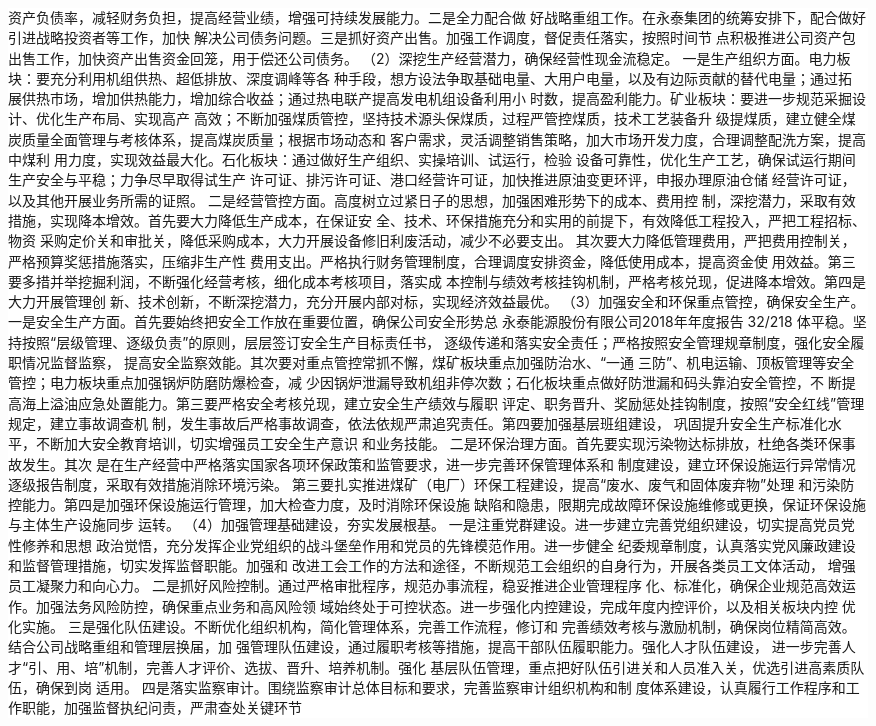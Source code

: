 资产负债率，减轻财务负担，提高经营业绩，增强可持续发展能力。二是全力配合做
好战略重组工作。在永泰集团的统筹安排下，配合做好引进战略投资者等工作，加快
解决公司债务问题。三是抓好资产出售。加强工作调度，督促责任落实，按照时间节
点积极推进公司资产包出售工作，加快资产出售资金回笼，用于偿还公司债务。
（2）深挖生产经营潜力，确保经营性现金流稳定。
一是生产组织方面。电力板块：要充分利用机组供热、超低排放、深度调峰等各
种手段，想方设法争取基础电量、大用户电量，以及有边际贡献的替代电量；通过拓
展供热市场，增加供热能力，增加综合收益；通过热电联产提高发电机组设备利用小
时数，提高盈利能力。矿业板块：要进一步规范采掘设计、优化生产布局、实现高产
高效；不断加强煤质管控，坚持技术源头保煤质，过程严管控煤质，技术工艺装备升
级提煤质，建立健全煤炭质量全面管理与考核体系，提高煤炭质量；根据市场动态和
客户需求，灵活调整销售策略，加大市场开发力度，合理调整配洗方案，提高中煤利
用力度，实现效益最大化。石化板块：通过做好生产组织、实操培训、试运行，检验
设备可靠性，优化生产工艺，确保试运行期间生产安全与平稳；力争尽早取得试生产
许可证、排污许可证、港口经营许可证，加快推进原油变更环评，申报办理原油仓储
经营许可证，以及其他开展业务所需的证照。
二是经营管控方面。高度树立过紧日子的思想，加强困难形势下的成本、费用控
制，深挖潜力，采取有效措施，实现降本增效。首先要大力降低生产成本，在保证安
全、技术、环保措施充分和实用的前提下，有效降低工程投入，严把工程招标、物资
采购定价关和审批关，降低采购成本，大力开展设备修旧利废活动，减少不必要支出。
其次要大力降低管理费用，严把费用控制关，严格预算奖惩措施落实，压缩非生产性
费用支出。严格执行财务管理制度，合理调度安排资金，降低使用成本，提高资金使
用效益。第三要多措并举挖掘利润，不断强化经营考核，细化成本考核项目，落实成
本控制与绩效考核挂钩机制，严格考核兑现，促进降本增效。第四是大力开展管理创
新、技术创新，不断深挖潜力，充分开展内部对标，实现经济效益最优。
（3）加强安全和环保重点管控，确保安全生产。
一是安全生产方面。首先要始终把安全工作放在重要位置，确保公司安全形势总
永泰能源股份有限公司2018年年度报告
32/218
体平稳。坚持按照“层级管理、逐级负责”的原则，层层签订安全生产目标责任书，
逐级传递和落实安全责任；严格按照安全管理规章制度，强化安全履职情况监督监察，
提高安全监察效能。其次要对重点管控常抓不懈，煤矿板块重点加强防治水、“一通
三防”、机电运输、顶板管理等安全管控；电力板块重点加强锅炉防磨防爆检查，减
少因锅炉泄漏导致机组非停次数；石化板块重点做好防泄漏和码头靠泊安全管控，不
断提高海上溢油应急处置能力。第三要严格安全考核兑现，建立安全生产绩效与履职
评定、职务晋升、奖励惩处挂钩制度，按照“安全红线”管理规定，建立事故调查机
制，发生事故后严格事故调查，依法依规严肃追究责任。第四要加强基层班组建设，
巩固提升安全生产标准化水平，不断加大安全教育培训，切实增强员工安全生产意识
和业务技能。
二是环保治理方面。首先要实现污染物达标排放，杜绝各类环保事故发生。其次
是在生产经营中严格落实国家各项环保政策和监管要求，进一步完善环保管理体系和
制度建设，建立环保设施运行异常情况逐级报告制度，采取有效措施消除环境污染。
第三要扎实推进煤矿（电厂）环保工程建设，提高“废水、废气和固体废弃物”处理
和污染防控能力。第四是加强环保设施运行管理，加大检查力度，及时消除环保设施
缺陷和隐患，限期完成故障环保设施维修或更换，保证环保设施与主体生产设施同步
运转。
（4）加强管理基础建设，夯实发展根基。
一是注重党群建设。进一步建立完善党组织建设，切实提高党员党性修养和思想
政治觉悟，充分发挥企业党组织的战斗堡垒作用和党员的先锋模范作用。进一步健全
纪委规章制度，认真落实党风廉政建设和监督管理措施，切实发挥监督职能。加强和
改进工会工作的方法和途径，不断规范工会组织的自身行为，开展各类员工文体活动，
增强员工凝聚力和向心力。
二是抓好风险控制。通过严格审批程序，规范办事流程，稳妥推进企业管理程序
化、标准化，确保企业规范高效运作。加强法务风险防控，确保重点业务和高风险领
域始终处于可控状态。进一步强化内控建设，完成年度内控评价，以及相关板块内控
优化实施。
三是强化队伍建设。不断优化组织机构，简化管理体系，完善工作流程，修订和
完善绩效考核与激励机制，确保岗位精简高效。结合公司战略重组和管理层换届，加
强管理队伍建设，通过履职考核等措施，提高干部队伍履职能力。强化人才队伍建设，
进一步完善人才“引、用、培”机制，完善人才评价、选拔、晋升、培养机制。强化
基层队伍管理，重点把好队伍引进关和人员准入关，优选引进高素质队伍，确保到岗
适用。
四是落实监察审计。围绕监察审计总体目标和要求，完善监察审计组织机构和制
度体系建设，认真履行工作程序和工作职能，加强监督执纪问责，严肃查处关键环节